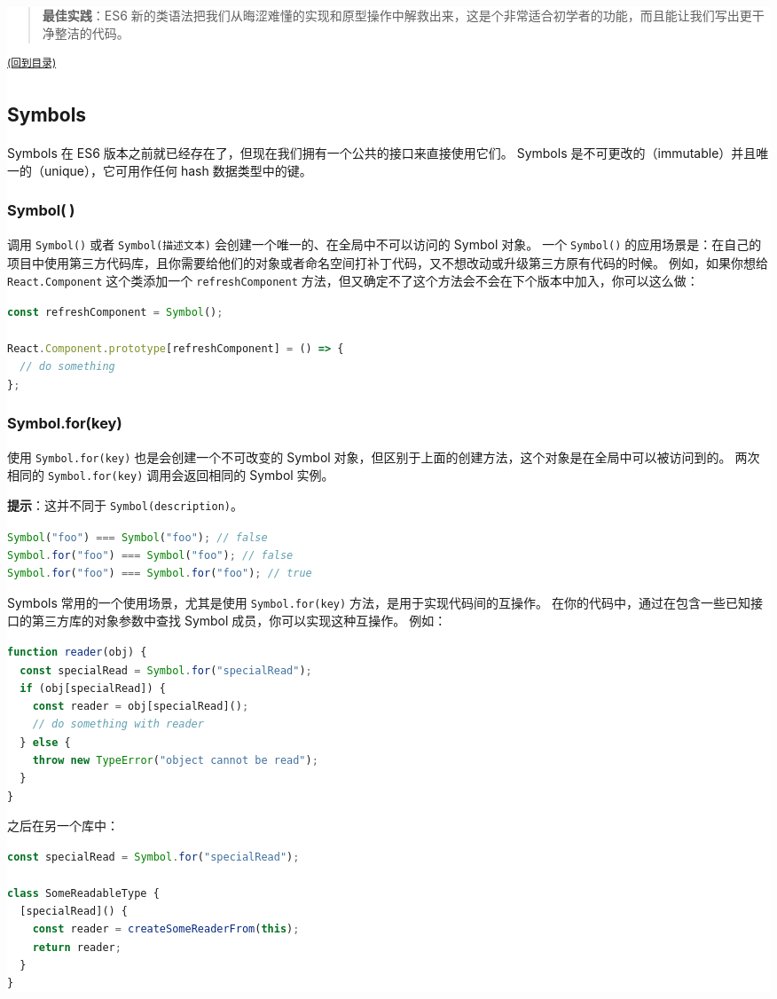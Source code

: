 > **最佳实践**：ES6 新的类语法把我们从晦涩难懂的实现和原型操作中解救出来，这是个非常适合初学者的功能，而且能让我们写出更干净整洁的代码。

<sup>[(回到目录)](#table-of-contents)</sup>

## Symbols

Symbols 在 ES6 版本之前就已经存在了，但现在我们拥有一个公共的接口来直接使用它们。
Symbols 是不可更改的（immutable）并且唯一的（unique），它可用作任何 hash 数据类型中的键。

### Symbol( )

调用 `Symbol()` 或者 `Symbol(描述文本)` 会创建一个唯一的、在全局中不可以访问的 Symbol 对象。
一个 `Symbol()` 的应用场景是：在自己的项目中使用第三方代码库，且你需要给他们的对象或者命名空间打补丁代码，又不想改动或升级第三方原有代码的时候。
例如，如果你想给 `React.Component` 这个类添加一个 `refreshComponent` 方法，但又确定不了这个方法会不会在下个版本中加入，你可以这么做：

```javascript
const refreshComponent = Symbol();

React.Component.prototype[refreshComponent] = () => {
  // do something
};
```

### Symbol.for(key)

使用 `Symbol.for(key)` 也是会创建一个不可改变的 Symbol 对象，但区别于上面的创建方法，这个对象是在全局中可以被访问到的。
两次相同的 `Symbol.for(key)` 调用会返回相同的 Symbol 实例。

**提示**：这并不同于 `Symbol(description)`。

```javascript
Symbol("foo") === Symbol("foo"); // false
Symbol.for("foo") === Symbol("foo"); // false
Symbol.for("foo") === Symbol.for("foo"); // true
```

Symbols 常用的一个使用场景，尤其是使用 `Symbol.for(key)` 方法，是用于实现代码间的互操作。
在你的代码中，通过在包含一些已知接口的第三方库的对象参数中查找 Symbol 成员，你可以实现这种互操作。
例如：

```javascript
function reader(obj) {
  const specialRead = Symbol.for("specialRead");
  if (obj[specialRead]) {
    const reader = obj[specialRead]();
    // do something with reader
  } else {
    throw new TypeError("object cannot be read");
  }
}
```

之后在另一个库中：

```javascript
const specialRead = Symbol.for("specialRead");

class SomeReadableType {
  [specialRead]() {
    const reader = createSomeReaderFrom(this);
    return reader;
  }
}
```
